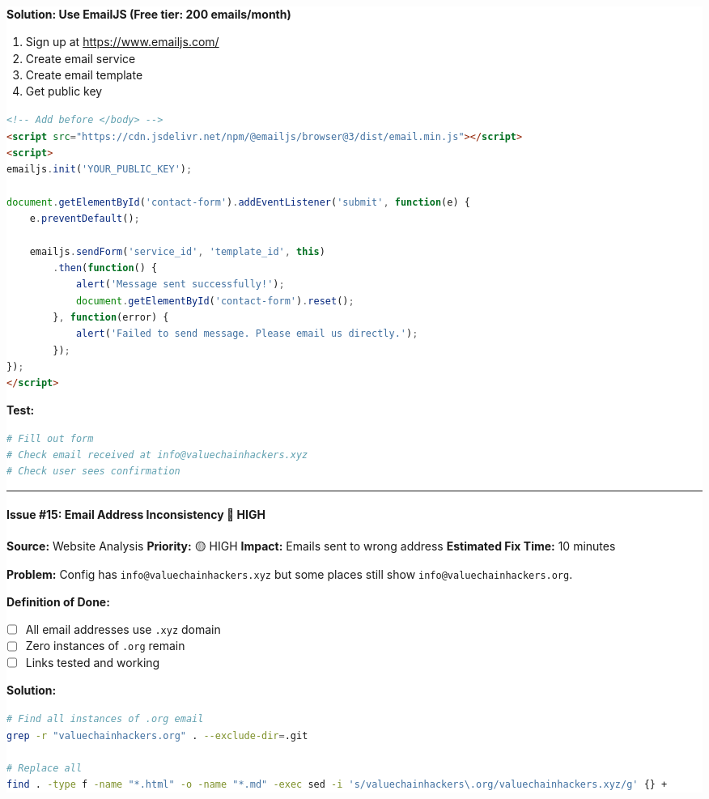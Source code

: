 **Solution: Use EmailJS (Free tier: 200 emails/month)**

1. Sign up at https://www.emailjs.com/
2. Create email service
3. Create email template
4. Get public key

```html
<!-- Add before </body> -->
<script src="https://cdn.jsdelivr.net/npm/@emailjs/browser@3/dist/email.min.js"></script>
<script>
emailjs.init('YOUR_PUBLIC_KEY');

document.getElementById('contact-form').addEventListener('submit', function(e) {
    e.preventDefault();

    emailjs.sendForm('service_id', 'template_id', this)
        .then(function() {
            alert('Message sent successfully!');
            document.getElementById('contact-form').reset();
        }, function(error) {
            alert('Failed to send message. Please email us directly.');
        });
});
</script>
```

**Test:**
```bash
# Fill out form
# Check email received at info@valuechainhackers.xyz
# Check user sees confirmation
```

---

#### Issue #15: Email Address Inconsistency 📧 HIGH
**Source:** Website Analysis
**Priority:** 🟡 HIGH
**Impact:** Emails sent to wrong address
**Estimated Fix Time:** 10 minutes

**Problem:**
Config has `info@valuechainhackers.xyz` but some places still show `info@valuechainhackers.org`.

**Definition of Done:**
- [ ] All email addresses use `.xyz` domain
- [ ] Zero instances of `.org` remain
- [ ] Links tested and working

**Solution:**
```bash
# Find all instances of .org email
grep -r "valuechainhackers.org" . --exclude-dir=.git

# Replace all
find . -type f -name "*.html" -o -name "*.md" -exec sed -i 's/valuechainhackers\.org/valuechainhackers.xyz/g' {} +
```
